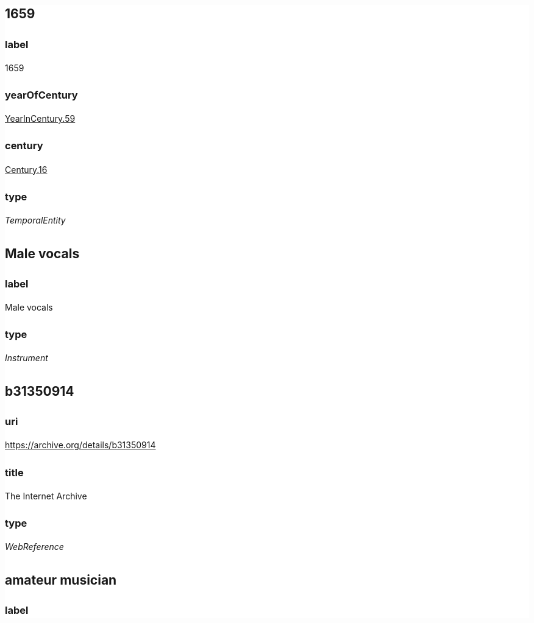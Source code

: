 ## 1659

### label


1659

### yearOfCentury


[YearInCentury.59](#YearInCentury.59)

### century


[Century.16](#Century.16)

### type


*TemporalEntity*

## Male vocals

### label


Male vocals

### type


*Instrument*

## b31350914

### uri


https://archive.org/details/b31350914

### title


The Internet Archive

### type


*WebReference*

## amateur musician

### label
